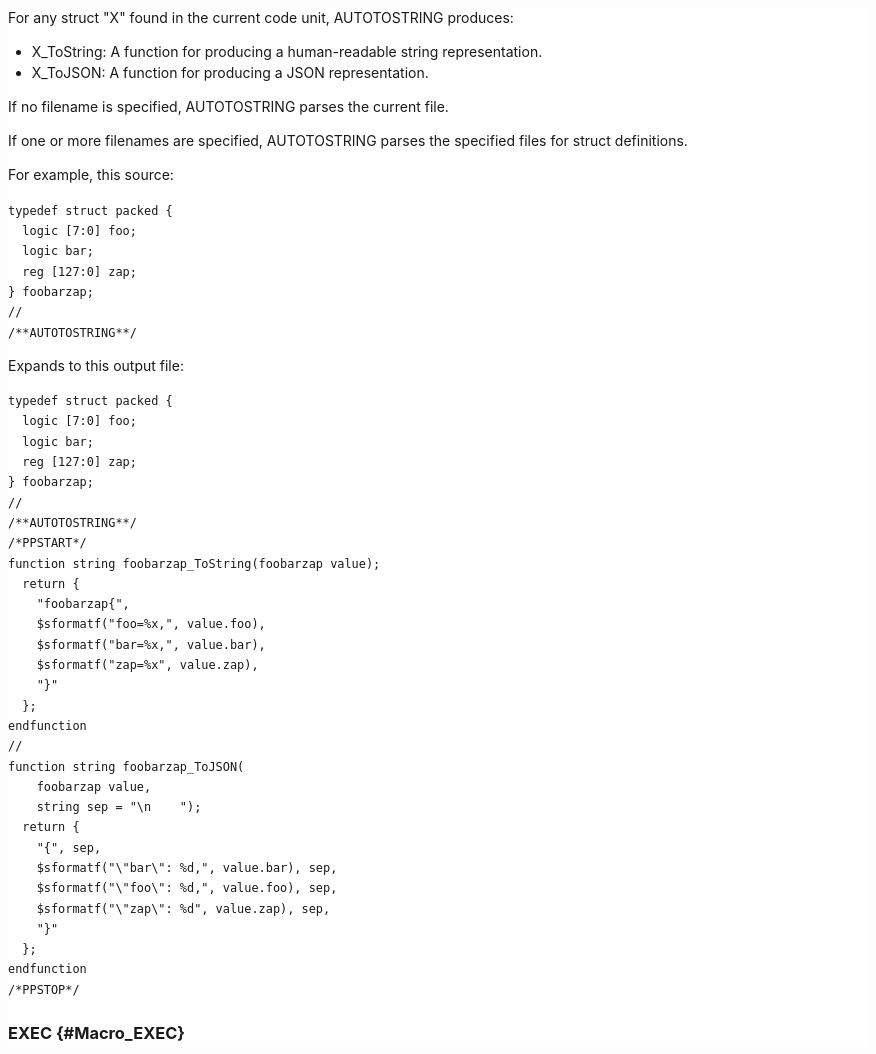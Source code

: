 For any struct "X" found in the current code unit, AUTOTOSTRING produces:

* X_ToString: A function for producing a human-readable string representation.
* X_ToJSON: A function for producing a JSON representation.

If no filename is specified, AUTOTOSTRING parses the current file.

If one or more filenames are specified, AUTOTOSTRING parses the specified
files for struct definitions.

For example, this source:

    typedef struct packed {
      logic [7:0] foo;
      logic bar;
      reg [127:0] zap;
    } foobarzap;
    //
    /**AUTOTOSTRING**/

Expands to this output file:

    typedef struct packed {
      logic [7:0] foo;
      logic bar;
      reg [127:0] zap;
    } foobarzap;
    //
    /**AUTOTOSTRING**/
    /*PPSTART*/
    function string foobarzap_ToString(foobarzap value);
      return {
        "foobarzap{",
        $sformatf("foo=%x,", value.foo),
        $sformatf("bar=%x,", value.bar),
        $sformatf("zap=%x", value.zap),
        "}"
      };
    endfunction
    //
    function string foobarzap_ToJSON(
        foobarzap value,
        string sep = "\n    ");
      return {
        "{", sep,
        $sformatf("\"bar\": %d,", value.bar), sep,
        $sformatf("\"foo\": %d,", value.foo), sep,
        $sformatf("\"zap\": %d", value.zap), sep,
        "}"
      };
    endfunction
    /*PPSTOP*/


### EXEC {#Macro_EXEC}
